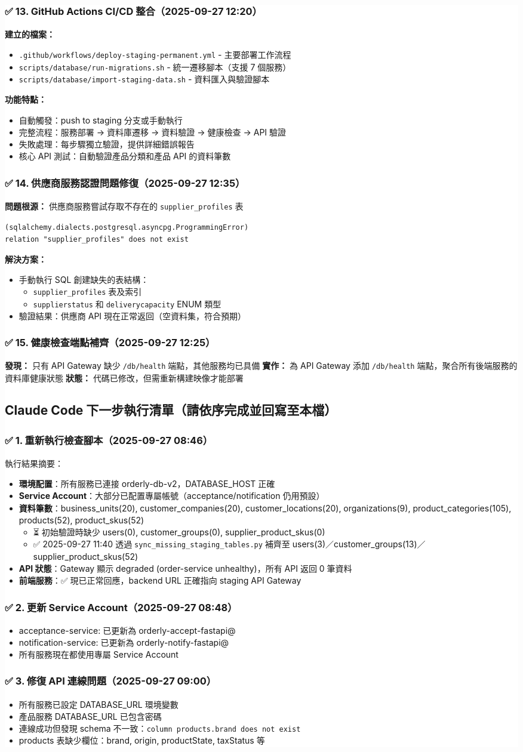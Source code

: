 ### ✅ 13. GitHub Actions CI/CD 整合（2025-09-27 12:20）
**建立的檔案：**
- `.github/workflows/deploy-staging-permanent.yml` - 主要部署工作流程
- `scripts/database/run-migrations.sh` - 統一遷移腳本（支援 7 個服務）
- `scripts/database/import-staging-data.sh` - 資料匯入與驗證腳本

**功能特點：**
- 自動觸發：push to staging 分支或手動執行
- 完整流程：服務部署 → 資料庫遷移 → 資料驗證 → 健康檢查 → API 驗證
- 失敗處理：每步驟獨立驗證，提供詳細錯誤報告
- 核心 API 測試：自動驗證產品分類和產品 API 的資料筆數

### ✅ 14. 供應商服務認證問題修復（2025-09-27 12:35）
**問題根源：** 供應商服務嘗試存取不存在的 `supplier_profiles` 表
```
(sqlalchemy.dialects.postgresql.asyncpg.ProgrammingError) 
relation "supplier_profiles" does not exist
```

**解決方案：**
- 手動執行 SQL 創建缺失的表結構：
  - `supplier_profiles` 表及索引
  - `supplierstatus` 和 `deliverycapacity` ENUM 類型
- 驗證結果：供應商 API 現在正常返回（空資料集，符合預期）

### ✅ 15. 健康檢查端點補齊（2025-09-27 12:25）
**發現：** 只有 API Gateway 缺少 `/db/health` 端點，其他服務均已具備
**實作：** 為 API Gateway 添加 `/db/health` 端點，聚合所有後端服務的資料庫健康狀態
**狀態：** 代碼已修改，但需重新構建映像才能部署

## Claude Code 下一步執行清單（請依序完成並回寫至本檔）

### ✅ 1. 重新執行檢查腳本（2025-09-27 08:46）
執行結果摘要：
- **環境配置**：所有服務已連接 orderly-db-v2，DATABASE_HOST 正確
- **Service Account**：大部分已配置專屬帳號（acceptance/notification 仍用預設）
- **資料筆數**：business_units(20), customer_companies(20), customer_locations(20), organizations(9), product_categories(105), products(52), product_skus(52)
  - ⏳ 初始驗證時缺少 users(0), customer_groups(0), supplier_product_skus(0)
  - ✅ 2025-09-27 11:40 透過 `sync_missing_staging_tables.py` 補齊至 users(3)／customer_groups(13)／supplier_product_skus(52)
- **API 狀態**：Gateway 顯示 degraded (order-service unhealthy)，所有 API 返回 0 筆資料
- **前端服務**：✅ 現已正常回應，backend URL 正確指向 staging API Gateway
### ✅ 2. 更新 Service Account（2025-09-27 08:48）
- acceptance-service: 已更新為 orderly-accept-fastapi@
- notification-service: 已更新為 orderly-notify-fastapi@
- 所有服務現在都使用專屬 Service Account

### ✅ 3. 修復 API 連線問題（2025-09-27 09:00）
- 所有服務已設定 DATABASE_URL 環境變數
- 產品服務 DATABASE_URL 已包含密碼
- 連線成功但發現 schema 不一致：`column products.brand does not exist`
- products 表缺少欄位：brand, origin, productState, taxStatus 等
